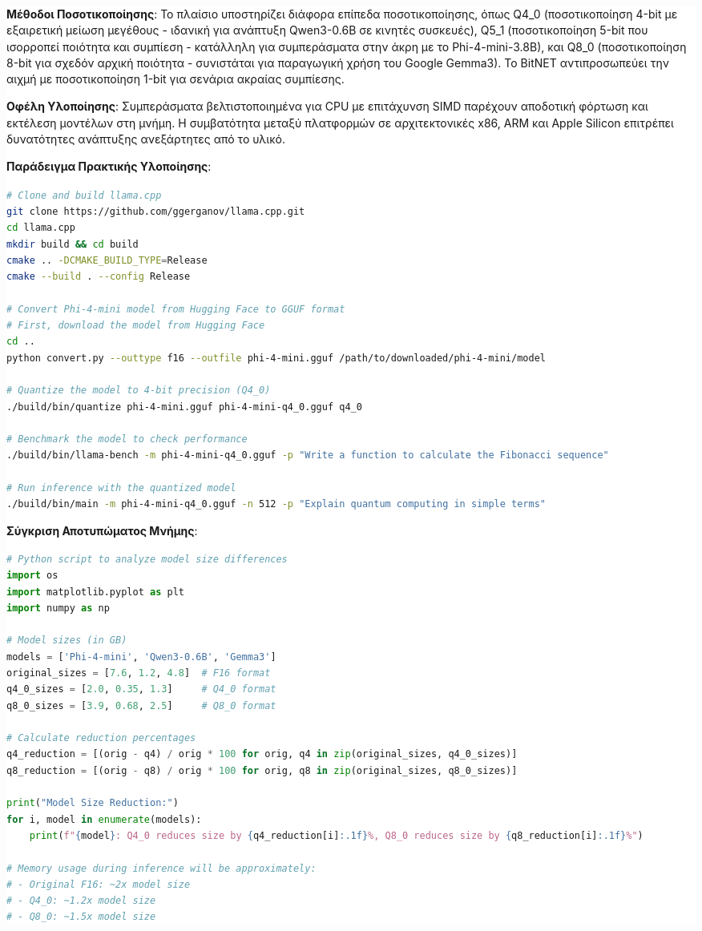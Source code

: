 **Μέθοδοι Ποσοτικοποίησης**: Το πλαίσιο υποστηρίζει διάφορα επίπεδα ποσοτικοποίησης, όπως Q4_0 (ποσοτικοποίηση 4-bit με εξαιρετική μείωση μεγέθους - ιδανική για ανάπτυξη Qwen3-0.6B σε κινητές συσκευές), Q5_1 (ποσοτικοποίηση 5-bit που ισορροπεί ποιότητα και συμπίεση - κατάλληλη για συμπεράσματα στην άκρη με το Phi-4-mini-3.8B), και Q8_0 (ποσοτικοποίηση 8-bit για σχεδόν αρχική ποιότητα - συνιστάται για παραγωγική χρήση του Google Gemma3). Το BitNET αντιπροσωπεύει την αιχμή με ποσοτικοποίηση 1-bit για σενάρια ακραίας συμπίεσης.

**Οφέλη Υλοποίησης**: Συμπεράσματα βελτιστοποιημένα για CPU με επιτάχυνση SIMD παρέχουν αποδοτική φόρτωση και εκτέλεση μοντέλων στη μνήμη. Η συμβατότητα μεταξύ πλατφορμών σε αρχιτεκτονικές x86, ARM και Apple Silicon επιτρέπει δυνατότητες ανάπτυξης ανεξάρτητες από το υλικό.

**Παράδειγμα Πρακτικής Υλοποίησης**:

```bash
# Clone and build llama.cpp
git clone https://github.com/ggerganov/llama.cpp.git
cd llama.cpp
mkdir build && cd build
cmake .. -DCMAKE_BUILD_TYPE=Release
cmake --build . --config Release

# Convert Phi-4-mini model from Hugging Face to GGUF format
# First, download the model from Hugging Face
cd ..
python convert.py --outtype f16 --outfile phi-4-mini.gguf /path/to/downloaded/phi-4-mini/model

# Quantize the model to 4-bit precision (Q4_0)
./build/bin/quantize phi-4-mini.gguf phi-4-mini-q4_0.gguf q4_0

# Benchmark the model to check performance
./build/bin/llama-bench -m phi-4-mini-q4_0.gguf -p "Write a function to calculate the Fibonacci sequence"

# Run inference with the quantized model
./build/bin/main -m phi-4-mini-q4_0.gguf -n 512 -p "Explain quantum computing in simple terms"
```

**Σύγκριση Αποτυπώματος Μνήμης**:

```python
# Python script to analyze model size differences
import os
import matplotlib.pyplot as plt
import numpy as np

# Model sizes (in GB)
models = ['Phi-4-mini', 'Qwen3-0.6B', 'Gemma3']
original_sizes = [7.6, 1.2, 4.8]  # F16 format
q4_0_sizes = [2.0, 0.35, 1.3]     # Q4_0 format
q8_0_sizes = [3.9, 0.68, 2.5]     # Q8_0 format

# Calculate reduction percentages
q4_reduction = [(orig - q4) / orig * 100 for orig, q4 in zip(original_sizes, q4_0_sizes)]
q8_reduction = [(orig - q8) / orig * 100 for orig, q8 in zip(original_sizes, q8_0_sizes)]

print("Model Size Reduction:")
for i, model in enumerate(models):
    print(f"{model}: Q4_0 reduces size by {q4_reduction[i]:.1f}%, Q8_0 reduces size by {q8_reduction[i]:.1f}%")

# Memory usage during inference will be approximately:
# - Original F16: ~2x model size
# - Q4_0: ~1.2x model size
# - Q8_0: ~1.5x model size
```
